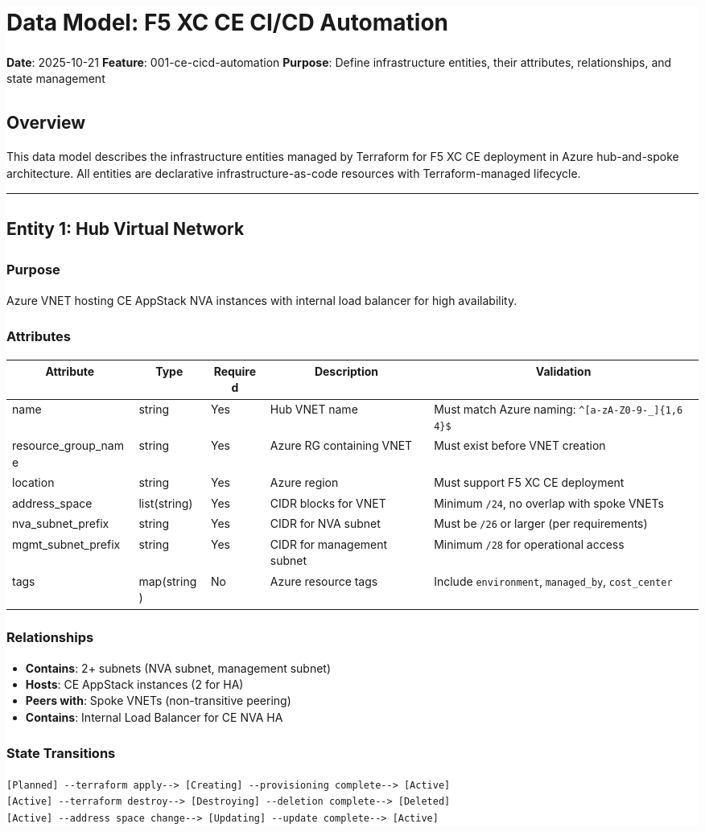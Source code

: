# Data Model: F5 XC CE CI/CD Automation

**Date**: 2025-10-21
**Feature**: 001-ce-cicd-automation
**Purpose**: Define infrastructure entities, their attributes, relationships, and state management

## Overview

This data model describes the infrastructure entities managed by Terraform for F5 XC CE deployment in Azure hub-and-spoke architecture. All entities are declarative infrastructure-as-code resources with Terraform-managed lifecycle.

---

## Entity 1: Hub Virtual Network

### Purpose
Azure VNET hosting CE AppStack NVA instances with internal load balancer for high availability.

### Attributes

| Attribute | Type | Required | Description | Validation |
|-----------|------|----------|-------------|------------|
| name | string | Yes | Hub VNET name | Must match Azure naming: `^[a-zA-Z0-9-_]{1,64}$` |
| resource_group_name | string | Yes | Azure RG containing VNET | Must exist before VNET creation |
| location | string | Yes | Azure region | Must support F5 XC CE deployment |
| address_space | list(string) | Yes | CIDR blocks for VNET | Minimum `/24`, no overlap with spoke VNETs |
| nva_subnet_prefix | string | Yes | CIDR for NVA subnet | Must be `/26` or larger (per requirements) |
| mgmt_subnet_prefix | string | Yes | CIDR for management subnet | Minimum `/28` for operational access |
| tags | map(string) | No | Azure resource tags | Include `environment`, `managed_by`, `cost_center` |

### Relationships

- **Contains**: 2+ subnets (NVA subnet, management subnet)
- **Hosts**: CE AppStack instances (2 for HA)
- **Peers with**: Spoke VNETs (non-transitive peering)
- **Contains**: Internal Load Balancer for CE NVA HA

### State Transitions

```
[Planned] --terraform apply--> [Creating] --provisioning complete--> [Active]
[Active] --terraform destroy--> [Destroying] --deletion complete--> [Deleted]
[Active] --address space change--> [Updating] --update complete--> [Active]
```

